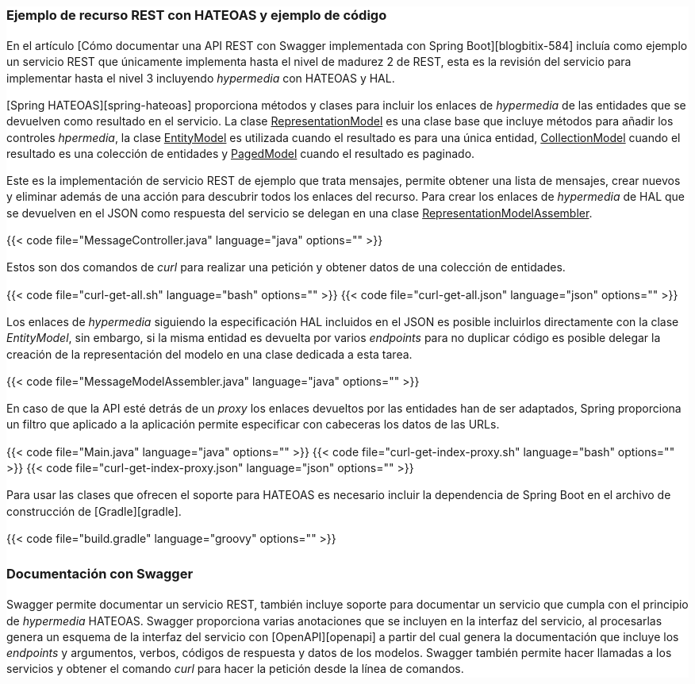 ### Ejemplo de recurso REST con HATEOAS y ejemplo de código

En el artículo [Cómo documentar una API REST con Swagger implementada con Spring Boot][blogbitix-584] incluía como ejemplo un servicio REST que únicamente implementa hasta el nivel de madurez 2 de REST, esta es la revisión del servicio para implementar hasta el nivel 3 incluyendo _hypermedia_ con HATEOAS y HAL.

[Spring HATEOAS][spring-hateoas] proporciona métodos y clases para incluir los enlaces de _hypermedia_ de las entidades que se devuelven como resultado en el servicio. La clase [RepresentationModel](https://docs.spring.io/spring-hateoas/docs/current/api/org/springframework/hateoas/RepresentationModel.html) es una clase base que incluye métodos para añadir los controles _hpermedia_, la clase [EntityModel](https://docs.spring.io/spring-hateoas/docs/current/api/org/springframework/hateoas/EntityModel.html) es utilizada cuando el resultado es para una única entidad, [CollectionModel](https://docs.spring.io/spring-hateoas/docs/current/api/org/springframework/hateoas/CollectionModel.html) cuando el resultado es una colección de entidades y [PagedModel](https://docs.spring.io/spring-hateoas/docs/current/api/org/springframework/hateoas/PagedModel.html) cuando el resultado es paginado.

Este es la implementación de servicio REST de ejemplo que trata mensajes, permite obtener una lista de mensajes, crear nuevos y eliminar además de una acción para descubrir todos los enlaces del recurso. Para crear los enlaces de _hypermedia_ de HAL que se devuelven en el JSON como respuesta del servicio se delegan en una clase [RepresentationModelAssembler](https://docs.spring.io/spring-hateoas/docs/current/api/org/springframework/hateoas/server/RepresentationModelAssembler.html).

{{< code file="MessageController.java" language="java" options="" >}}

Estos son dos comandos de _curl_ para realizar una petición y obtener datos de una colección de entidades.

{{< code file="curl-get-all.sh" language="bash" options="" >}}
{{< code file="curl-get-all.json" language="json" options="" >}}

Los enlaces de _hypermedia_ siguiendo la especificación HAL incluidos en el JSON es posible incluirlos directamente con la clase _EntityModel_, sin embargo, si la misma entidad es devuelta por varios _endpoints_ para no duplicar código es posible delegar la creación de la representación del modelo en una clase dedicada a esta tarea.

{{< code file="MessageModelAssembler.java" language="java" options="" >}}

En caso de que la API esté detrás de un _proxy_ los enlaces devueltos por las entidades han de ser adaptados, Spring proporciona un filtro que aplicado a la aplicación permite especificar con cabeceras los datos de las URLs.

{{< code file="Main.java" language="java" options="" >}}
{{< code file="curl-get-index-proxy.sh" language="bash" options="" >}}
{{< code file="curl-get-index-proxy.json" language="json" options="" >}}

Para usar las clases que ofrecen el soporte para HATEOAS es necesario incluir la dependencia de Spring Boot en el archivo de construcción de [Gradle][gradle].

{{< code file="build.gradle" language="groovy" options="" >}}

### Documentación con Swagger

Swagger permite documentar un servicio REST, también incluye soporte para documentar un servicio que cumpla con el principio de _hypermedia_ HATEOAS. Swagger proporciona varias anotaciones que se incluyen en la interfaz del servicio, al procesarlas genera un esquema de la interfaz del servicio con [OpenAPI][openapi] a partir del cual genera la documentación que incluye los _endpoints_ y argumentos, verbos, códigos de respuesta y datos de los modelos. Swagger también permite hacer llamadas a los servicios y obtener el comando _curl_ para hacer la petición desde la línea de comandos.
